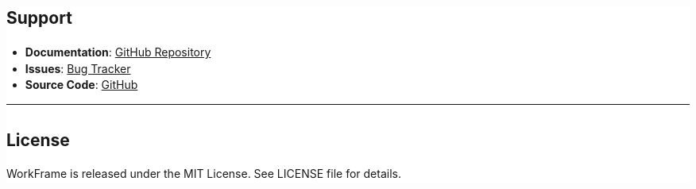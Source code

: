 
## Support

- **Documentation**: [GitHub Repository](https://github.com/massyn/workframe)
- **Issues**: [Bug Tracker](https://github.com/massyn/workframe/issues)
- **Source Code**: [GitHub](https://github.com/massyn/workframe)

---

## License

WorkFrame is released under the MIT License. See LICENSE file for details.